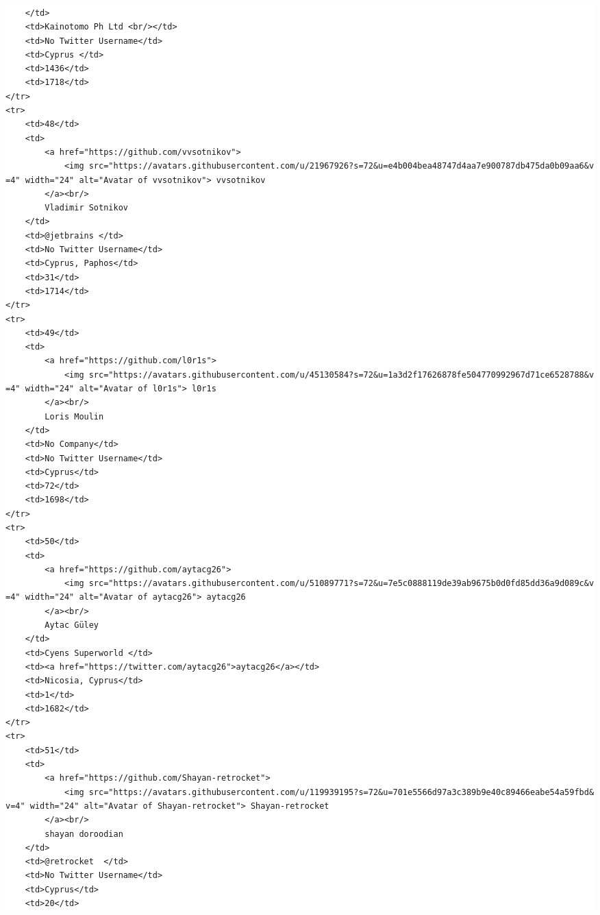 		</td>
		<td>Kainotomo Ph Ltd <br/></td>
		<td>No Twitter Username</td>
		<td>Cyprus </td>
		<td>1436</td>
		<td>1718</td>
	</tr>
	<tr>
		<td>48</td>
		<td>
			<a href="https://github.com/vvsotnikov">
				<img src="https://avatars.githubusercontent.com/u/21967926?s=72&u=e4b004bea48747d4aa7e900787db475da0b09aa6&v=4" width="24" alt="Avatar of vvsotnikov"> vvsotnikov
			</a><br/>
			Vladimir Sotnikov
		</td>
		<td>@jetbrains </td>
		<td>No Twitter Username</td>
		<td>Cyprus, Paphos</td>
		<td>31</td>
		<td>1714</td>
	</tr>
	<tr>
		<td>49</td>
		<td>
			<a href="https://github.com/l0r1s">
				<img src="https://avatars.githubusercontent.com/u/45130584?s=72&u=1a3d2f17626878fe504770992967d71ce6528788&v=4" width="24" alt="Avatar of l0r1s"> l0r1s
			</a><br/>
			Loris Moulin
		</td>
		<td>No Company</td>
		<td>No Twitter Username</td>
		<td>Cyprus</td>
		<td>72</td>
		<td>1698</td>
	</tr>
	<tr>
		<td>50</td>
		<td>
			<a href="https://github.com/aytacg26">
				<img src="https://avatars.githubusercontent.com/u/51089771?s=72&u=7e5c0888119de39ab9675b0d0fd85dd36a9d089c&v=4" width="24" alt="Avatar of aytacg26"> aytacg26
			</a><br/>
			Aytac Güley
		</td>
		<td>Cyens Superworld </td>
		<td><a href="https://twitter.com/aytacg26">aytacg26</a></td>
		<td>Nicosia, Cyprus</td>
		<td>1</td>
		<td>1682</td>
	</tr>
	<tr>
		<td>51</td>
		<td>
			<a href="https://github.com/Shayan-retrocket">
				<img src="https://avatars.githubusercontent.com/u/119939195?s=72&u=701e5566d97a3c389b9e40c89466eabe54a59fbd&v=4" width="24" alt="Avatar of Shayan-retrocket"> Shayan-retrocket
			</a><br/>
			shayan doroodian
		</td>
		<td>@retrocket  </td>
		<td>No Twitter Username</td>
		<td>Cyprus</td>
		<td>20</td>